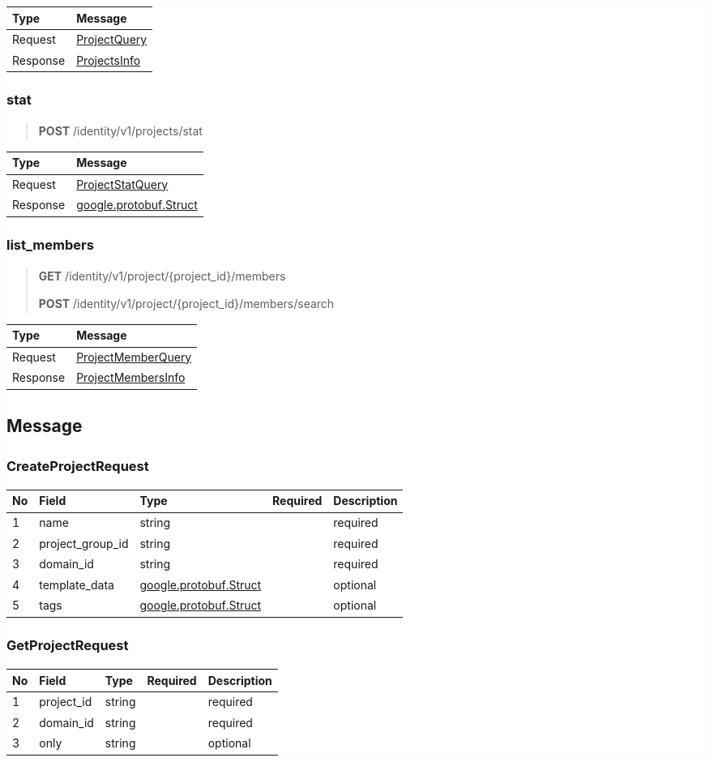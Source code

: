 | Type | Message |
| :--- | :--- |
| Request | [ProjectQuery](../../../v0.9.0-5/identity/v1/project.md#projectquery) |
| Response | [ProjectsInfo](../../../v0.9.0-5/identity/v1/project.md#projectsinfo) |

### stat

> **POST** /identity/v1/projects/stat

| Type | Message |
| :--- | :--- |
| Request | [ProjectStatQuery](../../../v0.9.0-5/identity/v1/project.md#projectstatquery) |
| Response | [google.protobuf.Struct](https://github.com/protocolbuffers/protobuf/blob/master/src/google/protobuf/struct.proto) |

### list\_members

> **GET** /identity/v1/project/{project\_id}/members
>
> **POST** /identity/v1/project/{project\_id}/members/search

| Type | Message |
| :--- | :--- |
| Request | [ProjectMemberQuery](../../../v0.9.0-5/identity/v1/project.md#projectmemberquery) |
| Response | [ProjectMembersInfo](../../../v0.9.0-5/identity/v1/project.md#projectmembersinfo) |

## Message

### CreateProjectRequest

| No | Field | Type | Required | Description |
| :--- | :--- | :--- | :--- | :--- |
| 1 | name | string |  | required |
| 2 | project\_group\_id | string |  | required |
| 3 | domain\_id | string |  | required |
| 4 | template\_data | [google.protobuf.Struct](https://github.com/protocolbuffers/protobuf/blob/master/src/google/protobuf/struct.proto) |  | optional |
| 5 | tags | [google.protobuf.Struct](https://github.com/protocolbuffers/protobuf/blob/master/src/google/protobuf/struct.proto) |  | optional |

### GetProjectRequest

| No | Field | Type | Required | Description |
| :--- | :--- | :--- | :--- | :--- |
| 1 | project\_id | string |  | required |
| 2 | domain\_id | string |  | required |
| 3 | only | string |  | optional |

